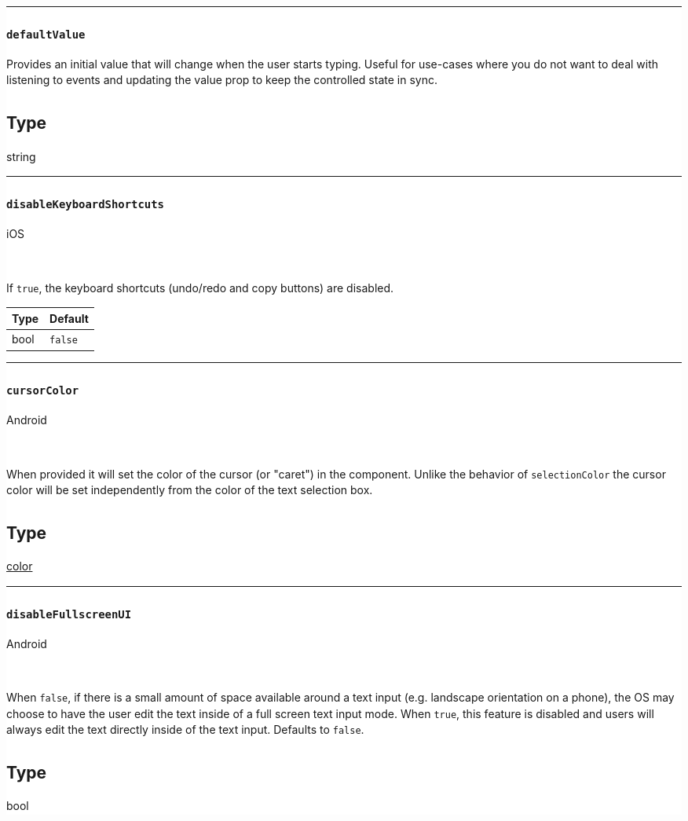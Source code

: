 * * *

### `defaultValue`​

Provides an initial value that will change when the user starts typing. Useful
for use-cases where you do not want to deal with listening to events and
updating the value prop to keep the controlled state in sync.

Type  
---  
string  
  
* * *

### `disableKeyboardShortcuts`

iOS

​

If `true`, the keyboard shortcuts (undo/redo and copy buttons) are disabled.

Type| Default  
---|---  
bool| `false`  
  
* * *

### `cursorColor`

Android

​

When provided it will set the color of the cursor (or "caret") in the
component. Unlike the behavior of `selectionColor` the cursor color will be
set independently from the color of the text selection box.

Type  
---  
[color](/docs/colors)  
  
* * *

### `disableFullscreenUI`

Android

​

When `false`, if there is a small amount of space available around a text
input (e.g. landscape orientation on a phone), the OS may choose to have the
user edit the text inside of a full screen text input mode. When `true`, this
feature is disabled and users will always edit the text directly inside of the
text input. Defaults to `false`.

Type  
---  
bool  
  